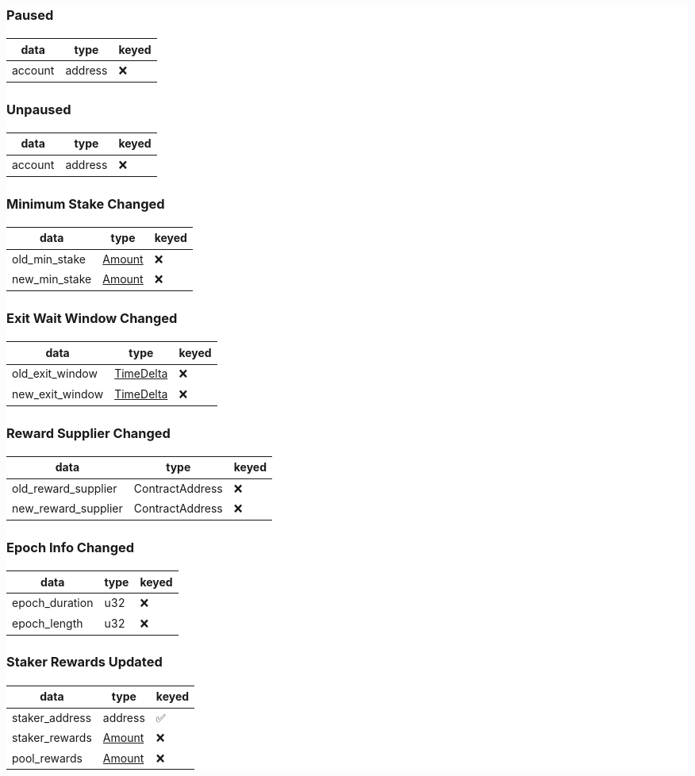 ### Paused
| data    | type    | keyed |
| ------- | ------- | ----- |
| account | address | ❌     |

### Unpaused
| data    | type    | keyed |
| ------- | ------- | ----- |
| account | address | ❌     |

### Minimum Stake Changed
| data          | type              | keyed |
| ------------- | ----------------- | ----- |
| old_min_stake | [Amount](#amount) | ❌     |
| new_min_stake | [Amount](#amount) | ❌     |

### Exit Wait Window Changed
| data            | type                    | keyed |
| --------------- | ----------------------- | ----- |
| old_exit_window | [TimeDelta](#timedelta) | ❌     |
| new_exit_window | [TimeDelta](#timedelta) | ❌     |

### Reward Supplier Changed
| data                | type            | keyed |
| ------------------- | --------------- | ----- |
| old_reward_supplier | ContractAddress | ❌     |
| new_reward_supplier | ContractAddress | ❌     |

### Epoch Info Changed
| data           | type | keyed |
| -------------- | ---- | ----- |
| epoch_duration | u32  | ❌     |
| epoch_length   | u32  | ❌     |

### Staker Rewards Updated
| data           | type              | keyed |
| -------------- | ----------------- | ----- |
| staker_address | address           | ✅     |
| staker_rewards | [Amount](#amount) | ❌     |
| pool_rewards   | [Amount](#amount) | ❌     |
